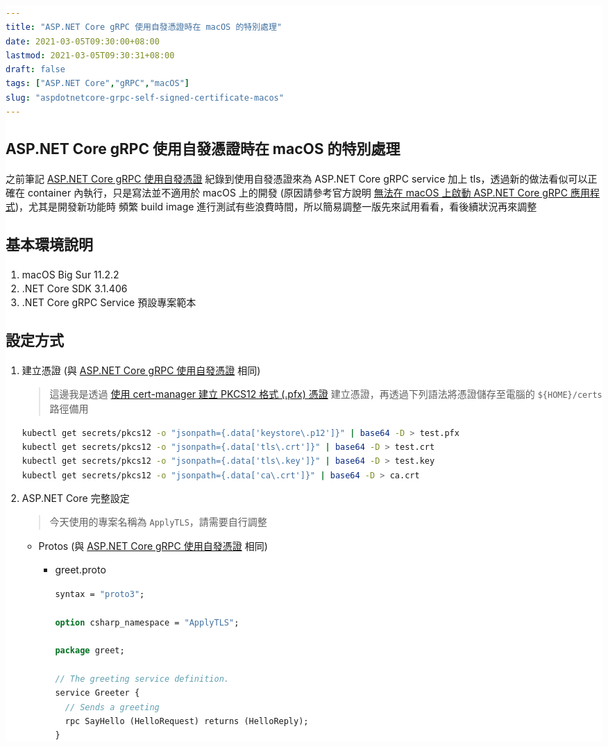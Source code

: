 ```yaml
---
title: "ASP.NET Core gRPC 使用自發憑證時在 macOS 的特別處理"
date: 2021-03-05T09:30:00+08:00
lastmod: 2021-03-05T09:30:31+08:00
draft: false
tags: ["ASP.NET Core","gRPC","macOS"]
slug: "aspdotnetcore-grpc-self-signed-certificate-macos"
---
```


## ASP.NET Core gRPC 使用自發憑證時在 macOS 的特別處理

之前筆記 [ASP.NET Core gRPC 使用自發憑證](/aspdotnetcore-grpc-self-signed-certificate) 紀錄到使用自發憑證來為 ASP.NET Core gRPC service 加上 tls，透過新的做法看似可以正確在 container 內執行，只是寫法並不適用於 macOS 上的開發 (原因請參考官方說明 [無法在 macOS 上啟動 ASP.NET Core gRPC 應用程式](https://docs.microsoft.com/zh-tw/aspnet/core/grpc/troubleshoot?view=aspnetcore-5.0&WT.mc_id=DOP-MVP-5002594#unable-to-start-aspnet-core-grpc-app-on-macos))，尤其是開發新功能時 頻繁 build image 進行測試有些浪費時間，所以簡易調整一版先來試用看看，看後續狀況再來調整

## 基本環境說明

1. macOS Big Sur 11.2.2
2. .NET Core SDK 3.1.406
3. .NET Core gRPC Service 預設專案範本

## 設定方式

1. 建立憑證 (與 [ASP.NET Core gRPC 使用自發憑證](/aspdotnetcore-grpc-self-signed-certificate) 相同)

    > 這邊我是透過 [使用 cert-manager 建立 PKCS12 格式 (.pfx) 憑證](/cert-manager-pkcs12-pfx/) 建立憑證，再透過下列語法將憑證儲存至電腦的 `${HOME}/certs` 路徑備用

    ```bash
    kubectl get secrets/pkcs12 -o "jsonpath={.data['keystore\.p12']}" | base64 -D > test.pfx
    kubectl get secrets/pkcs12 -o "jsonpath={.data['tls\.crt']}" | base64 -D > test.crt
    kubectl get secrets/pkcs12 -o "jsonpath={.data['tls\.key']}" | base64 -D > test.key
    kubectl get secrets/pkcs12 -o "jsonpath={.data['ca\.crt']}" | base64 -D > ca.crt
    ```

2. ASP.NET Core 完整設定

    > 今天使用的專案名稱為 `ApplyTLS`，請需要自行調整

    - Protos (與 [ASP.NET Core gRPC 使用自發憑證](/aspdotnetcore-grpc-self-signed-certificate) 相同)
        - greet.proto

            ```protobuf
            syntax = "proto3";

            option csharp_namespace = "ApplyTLS";
            
            package greet;
            
            // The greeting service definition.
            service Greeter {
              // Sends a greeting
              rpc SayHello (HelloRequest) returns (HelloReply);
            }
            